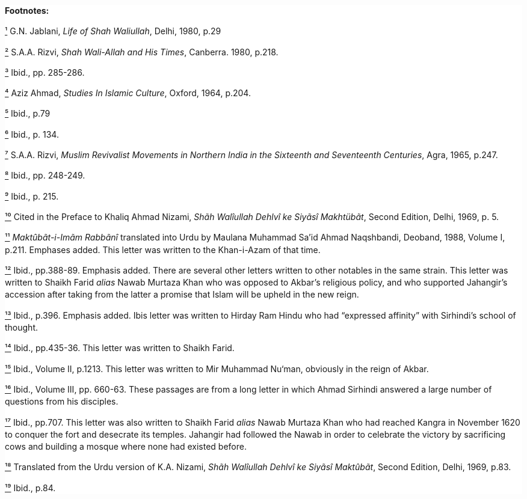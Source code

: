 
**Footnotes:**

[¹](#1a) G.N. Jablani, *Life of Shah Waliullah*, Delhi, 1980, p.29

[²](#2a) S.A.A. Rizvi, *Shah Wali-Allah and His Times*, Canberra. 1980,
p.218.

[³](#3a) Ibid., pp. 285-286.

[⁴](#4a) Aziz Ahmad, *Studies In Islamic Culture*, Oxford, 1964, p.204.

[⁵](#5a) Ibid., p.79

[⁶](#6a) Ibid., p. 134.

[⁷](#7a) S.A.A. Rizvi, *Muslim Revivalist Movements in Northern India in
the Sixteenth and Seventeenth Centuries*, Agra, 1965, p.247.

[⁸](#8a) Ibid., pp. 248-249.

[⁹](#9a) Ibid., p. 215.

[¹⁰](#10a) Cited in the Preface to Khaliq Ahmad Nizami, *Shãh Walîullah
Dehlvî ke Siyãsî Makhtübãt*, Second Edition, Delhi, 1969, p. 5.

[¹¹](#11a) *Maktûbãt-i-Imãm Rabbãnî* translated into Urdu by Maulana
Muhammad Sa’id Ahmad Naqshbandi, Deoband, 1988, Volume I, p.211.
Emphases added. This letter was written to the Khan-i-Azam of that time.

[¹²](#12a) Ibid., pp.388-89. Emphasis added. There are several other
letters written to other notables in the same strain. This letter was
written to Shaikh Farid *alias* Nawab Murtaza Khan who was opposed to
Akbar’s religious policy, and who supported Jahangir’s accession after
taking from the latter a promise that Islam will be upheld in the new
reign.

[¹³](#13a) Ibid., p.396. Emphasis added. Ibis letter was written to
Hirday Ram Hindu who had “expressed affinity” with Sirhindi’s school of
thought.

[¹⁴](#14a) Ibid., pp.435-36. This letter was written to Shaikh Farid.

[¹⁵](#15a) Ibid., Volume II, p.1213. This letter was written to Mir
Muhammad Nu‘man, obviously in the reign of Akbar.

[¹⁶](#16a) Ibid., Volume III, pp. 660-63. These passages are from a long
letter in which Ahmad Sirhindi answered a large number of questions from
his disciples.

[¹⁷](#17a) Ibid., pp.707. This letter was also written to Shaikh Farid
*alias* Nawab Murtaza Khan who had reached Kangra in November 1620 to
conquer the fort and desecrate its temples. Jahangir had followed the
Nawab in order to celebrate the victory by sacrificing cows and building
a mosque where none had existed before.

[¹⁸](#18a) Translated from the Urdu version of K.A. Nizami, *Shãh
Walîullah Dehlvî ke Siyãsî Maktûbãt*, Second Edition, Delhi, 1969, p.83.

[¹⁹](#19a) Ibid., p.84.
